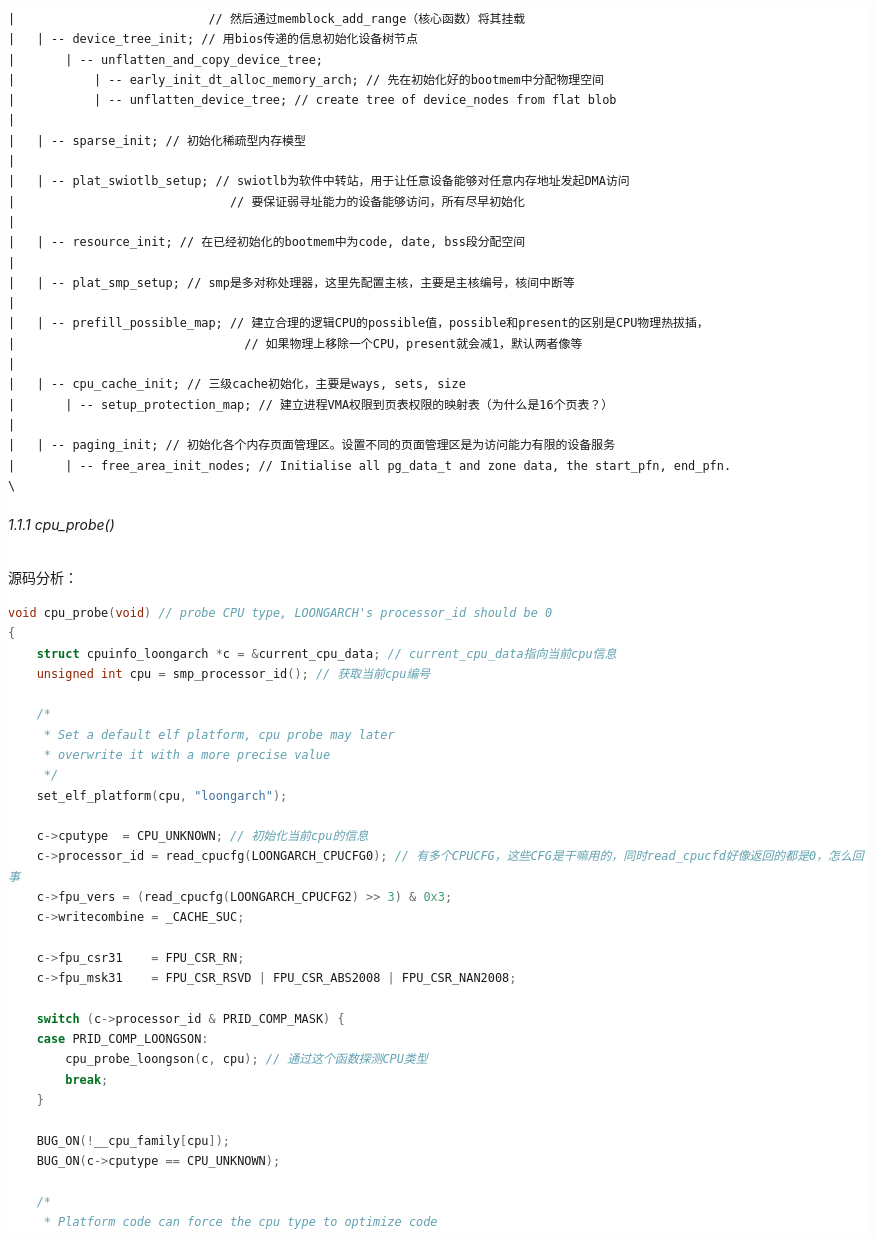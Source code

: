 ```plain
|							// 然后通过memblock_add_range（核心函数）将其挂载
|	| -- device_tree_init; // 用bios传递的信息初始化设备树节点
|		| -- unflatten_and_copy_device_tree;
|			| -- early_init_dt_alloc_memory_arch; // 先在初始化好的bootmem中分配物理空间
|			| -- unflatten_device_tree; // create tree of device_nodes from flat blob
|
|	| -- sparse_init; // 初始化稀疏型内存模型
|
|	| -- plat_swiotlb_setup; // swiotlb为软件中转站，用于让任意设备能够对任意内存地址发起DMA访问
| 							   // 要保证弱寻址能力的设备能够访问，所有尽早初始化
|
|	| -- resource_init; // 在已经初始化的bootmem中为code, date, bss段分配空间
|
|	| -- plat_smp_setup; // smp是多对称处理器，这里先配置主核，主要是主核编号，核间中断等
|
|	| -- prefill_possible_map; // 建立合理的逻辑CPU的possible值，possible和present的区别是CPU物理热拔插，
|								 // 如果物理上移除一个CPU，present就会减1，默认两者像等
|
|	| -- cpu_cache_init; // 三级cache初始化，主要是ways, sets, size
|		| -- setup_protection_map; // 建立进程VMA权限到页表权限的映射表（为什么是16个页表？）
|
|	| -- paging_init; // 初始化各个内存页面管理区。设置不同的页面管理区是为访问能力有限的设备服务
|		| -- free_area_init_nodes; // Initialise all pg_data_t and zone data, the start_pfn, end_pfn.
\
```



###### 1.1.1 cpu_probe()

源码分析：

```c
void cpu_probe(void) // probe CPU type, LOONGARCH's processor_id should be 0
{
	struct cpuinfo_loongarch *c = &current_cpu_data; // current_cpu_data指向当前cpu信息
	unsigned int cpu = smp_processor_id(); // 获取当前cpu编号

	/*
	 * Set a default elf platform, cpu probe may later
	 * overwrite it with a more precise value
	 */
	set_elf_platform(cpu, "loongarch");

	c->cputype	= CPU_UNKNOWN; // 初始化当前cpu的信息
	c->processor_id = read_cpucfg(LOONGARCH_CPUCFG0); // 有多个CPUCFG，这些CFG是干嘛用的，同时read_cpucfd好像返回的都是0，怎么回事
	c->fpu_vers	= (read_cpucfg(LOONGARCH_CPUCFG2) >> 3) & 0x3;
	c->writecombine = _CACHE_SUC;

	c->fpu_csr31	= FPU_CSR_RN;
	c->fpu_msk31	= FPU_CSR_RSVD | FPU_CSR_ABS2008 | FPU_CSR_NAN2008;

	switch (c->processor_id & PRID_COMP_MASK) {
	case PRID_COMP_LOONGSON:
		cpu_probe_loongson(c, cpu); // 通过这个函数探测CPU类型
		break;
	}

	BUG_ON(!__cpu_family[cpu]);
	BUG_ON(c->cputype == CPU_UNKNOWN);

	/*
	 * Platform code can force the cpu type to optimize code
```
